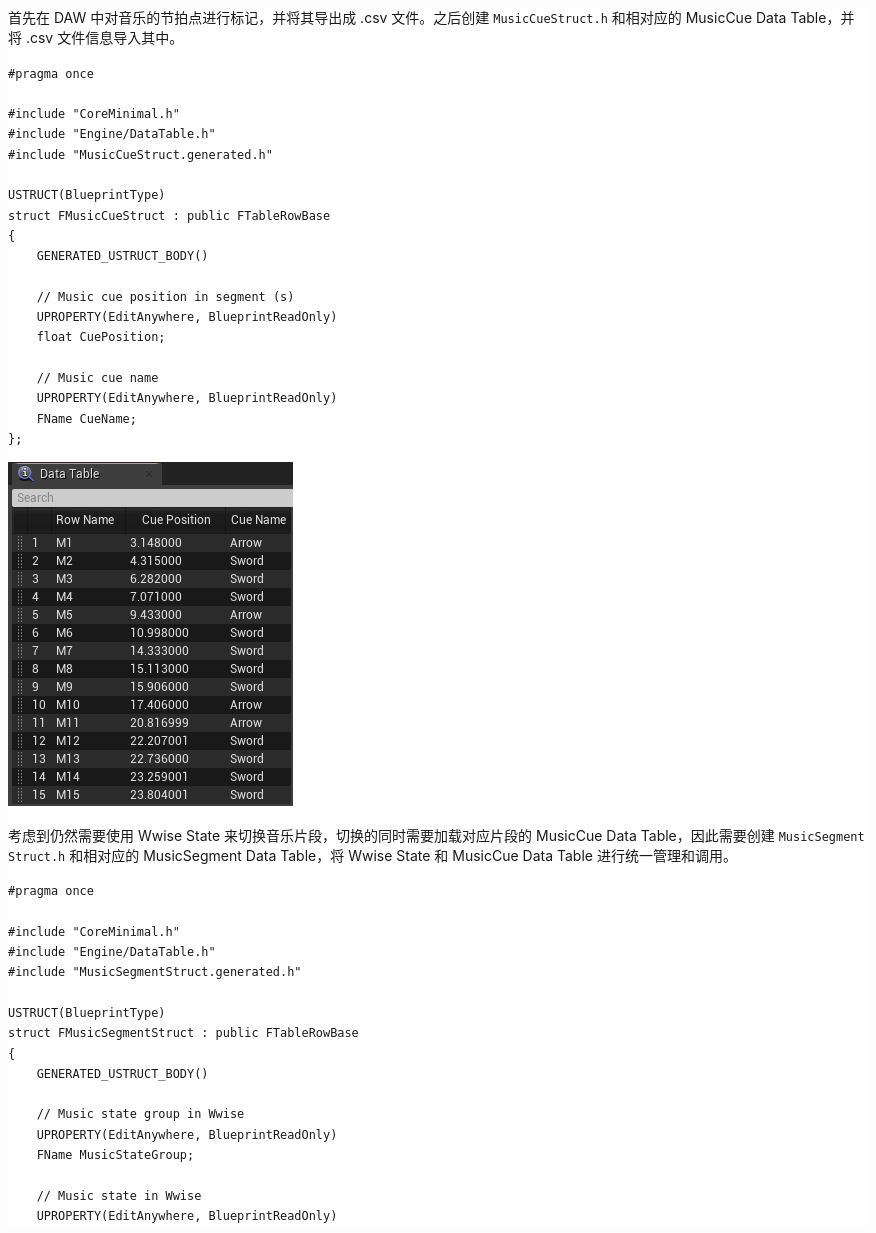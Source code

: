 首先在 DAW 中对音乐的节拍点进行标记，并将其导出成 .csv 文件。之后创建 `MusicCueStruct.h` 和相对应的 MusicCue Data Table，并将 .csv 文件信息导入其中。

```text
#pragma once

#include "CoreMinimal.h"
#include "Engine/DataTable.h"
#include "MusicCueStruct.generated.h"

USTRUCT(BlueprintType)
struct FMusicCueStruct : public FTableRowBase
{
    GENERATED_USTRUCT_BODY()

    // Music cue position in segment (s)
    UPROPERTY(EditAnywhere, BlueprintReadOnly)
    float CuePosition;

    // Music cue name
    UPROPERTY(EditAnywhere, BlueprintReadOnly)
    FName CueName;
};
```

![MusicCue Data Table](.gitbook/assets/MusicAsLevelDesign_MusicCueDataTable.png)

考虑到仍然需要使用 Wwise State 来切换音乐片段，切换的同时需要加载对应片段的 MusicCue Data Table，因此需要创建 `MusicSegmentStruct.h` 和相对应的 MusicSegment Data Table，将 Wwise State 和 MusicCue Data Table 进行统一管理和调用。

```text
#pragma once

#include "CoreMinimal.h"
#include "Engine/DataTable.h"
#include "MusicSegmentStruct.generated.h"

USTRUCT(BlueprintType)
struct FMusicSegmentStruct : public FTableRowBase
{
    GENERATED_USTRUCT_BODY()

    // Music state group in Wwise
    UPROPERTY(EditAnywhere, BlueprintReadOnly)
    FName MusicStateGroup;

    // Music state in Wwise
    UPROPERTY(EditAnywhere, BlueprintReadOnly)
```